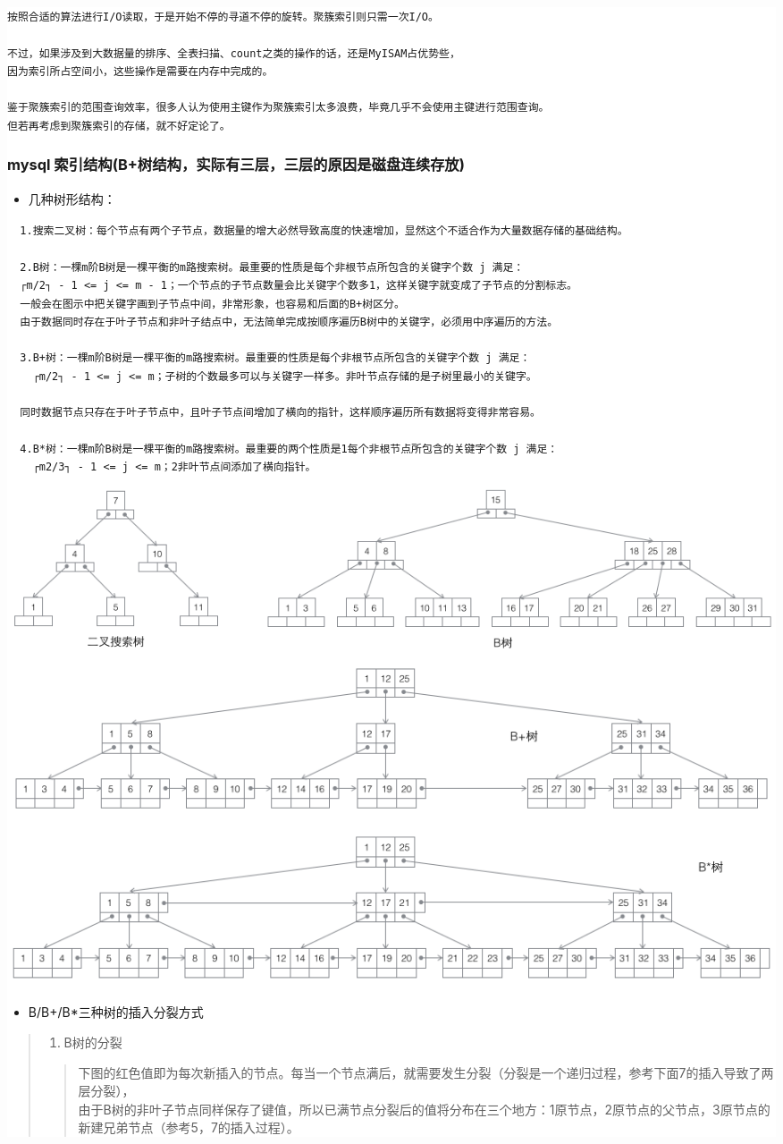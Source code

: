 ```
按照合适的算法进行I/O读取，于是开始不停的寻道不停的旋转。聚簇索引则只需一次I/O。

不过，如果涉及到大数据量的排序、全表扫描、count之类的操作的话，还是MyISAM占优势些，
因为索引所占空间小，这些操作是需要在内存中完成的。

鉴于聚簇索引的范围查询效率，很多人认为使用主键作为聚簇索引太多浪费，毕竟几乎不会使用主键进行范围查询。
但若再考虑到聚簇索引的存储，就不好定论了。
```
### mysql 索引结构(B+树结构，实际有三层，三层的原因是磁盘连续存放)  
- 几种树形结构：  
```
  1.搜索二叉树：每个节点有两个子节点，数据量的增大必然导致高度的快速增加，显然这个不适合作为大量数据存储的基础结构。  
  
  2.B树：一棵m阶B树是一棵平衡的m路搜索树。最重要的性质是每个非根节点所包含的关键字个数 j 满足：
  ┌m/2┐ - 1 <= j <= m - 1；一个节点的子节点数量会比关键字个数多1，这样关键字就变成了子节点的分割标志。
  一般会在图示中把关键字画到子节点中间，非常形象，也容易和后面的B+树区分。
  由于数据同时存在于叶子节点和非叶子结点中，无法简单完成按顺序遍历B树中的关键字，必须用中序遍历的方法。
  
  3.B+树：一棵m阶B树是一棵平衡的m路搜索树。最重要的性质是每个非根节点所包含的关键字个数 j 满足：  
    ┌m/2┐ - 1 <= j <= m；子树的个数最多可以与关键字一样多。非叶节点存储的是子树里最小的关键字。  
  
  同时数据节点只存在于叶子节点中，且叶子节点间增加了横向的指针，这样顺序遍历所有数据将变得非常容易。  
  
  4.B*树：一棵m阶B树是一棵平衡的m路搜索树。最重要的两个性质是1每个非根节点所包含的关键字个数 j 满足：  
    ┌m2/3┐ - 1 <= j <= m；2非叶节点间添加了横向指针。   
```
![几种树形结构1](https://github.com/hatcherfang/Database/blob/master/mysql/img/trees_structure1.png)  
![几种树形结构2](https://github.com/hatcherfang/Database/blob/master/mysql/img/trees_structure2.png)  
![几种树形结构3](https://github.com/hatcherfang/Database/blob/master/mysql/img/trees_structure3.png)  
- B/B+/B*三种树的插入分裂方式  
>1. B树的分裂  
>> 下图的红色值即为每次新插入的节点。每当一个节点满后，就需要发生分裂（分裂是一个递归过程，参考下面7的插入导致了两层分裂），  
>> 由于B树的非叶子节点同样保存了键值，所以已满节点分裂后的值将分布在三个地方：1原节点，2原节点的父节点，3原节点的新建兄弟节点（参考5，7的插入过程）。  